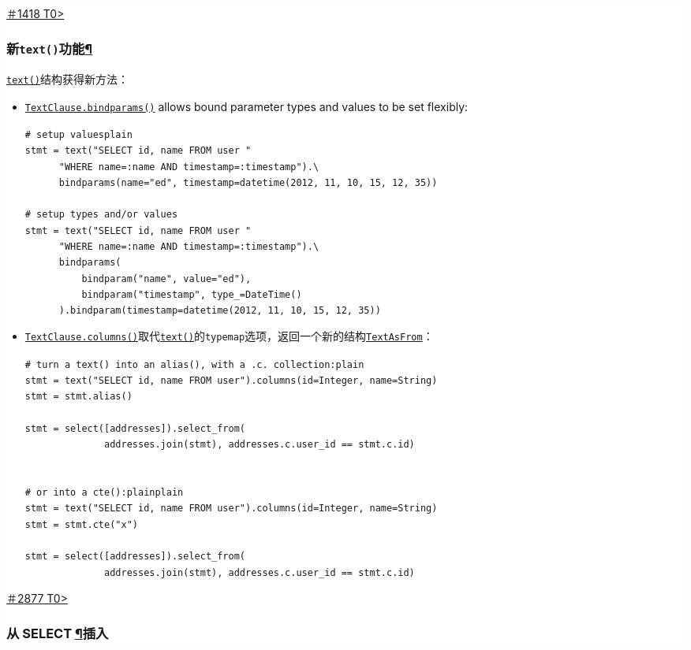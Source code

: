 [＃1418 T0\>](http://www.sqlalchemy.org/trac/ticket/1418)

### 新`text()`功能[¶](#new-text-capabilities "Permalink to this headline")

[`text()`](core_sqlelement.html#sqlalchemy.sql.expression.text "sqlalchemy.sql.expression.text")结构获得新方法：

-   [`TextClause.bindparams()`](core_sqlelement.html#sqlalchemy.sql.expression.TextClause.bindparams "sqlalchemy.sql.expression.TextClause.bindparams")
    allows bound parameter types and values to be set flexibly:

        # setup valuesplain
        stmt = text("SELECT id, name FROM user "
              "WHERE name=:name AND timestamp=:timestamp").\
              bindparams(name="ed", timestamp=datetime(2012, 11, 10, 15, 12, 35))

        # setup types and/or values
        stmt = text("SELECT id, name FROM user "
              "WHERE name=:name AND timestamp=:timestamp").\
              bindparams(
                  bindparam("name", value="ed"),
                  bindparam("timestamp", type_=DateTime()
              ).bindparam(timestamp=datetime(2012, 11, 10, 15, 12, 35))

-   [`TextClause.columns()`](core_sqlelement.html#sqlalchemy.sql.expression.TextClause.columns "sqlalchemy.sql.expression.TextClause.columns")取代[`text()`](core_sqlelement.html#sqlalchemy.sql.expression.text "sqlalchemy.sql.expression.text")的`typemap`选项，返回一个新的结构[`TextAsFrom`](core_selectable.html#sqlalchemy.sql.expression.TextAsFrom "sqlalchemy.sql.expression.TextAsFrom")：

        # turn a text() into an alias(), with a .c. collection:plain
        stmt = text("SELECT id, name FROM user").columns(id=Integer, name=String)
        stmt = stmt.alias()

        stmt = select([addresses]).select_from(
                      addresses.join(stmt), addresses.c.user_id == stmt.c.id)


        # or into a cte():plainplain
        stmt = text("SELECT id, name FROM user").columns(id=Integer, name=String)
        stmt = stmt.cte("x")

        stmt = select([addresses]).select_from(
                      addresses.join(stmt), addresses.c.user_id == stmt.c.id)

[＃2877 T0\>](http://www.sqlalchemy.org/trac/ticket/2877)

### 从 SELECT [¶](#insert-from-select "Permalink to this headline")插入
